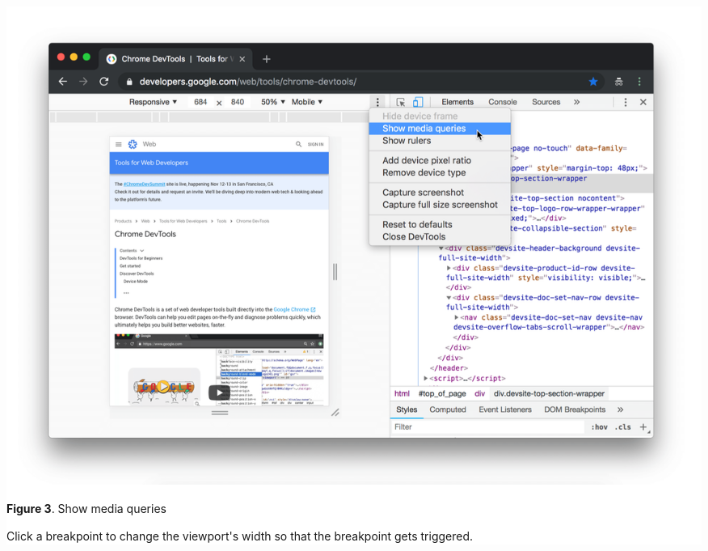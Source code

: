   <img src="imgs/show-media-queries.png"
       alt="Show media queries."/>
  <figcaption>
    <b>Figure 3</b>. Show media queries
  </figcaption>
</figure>

Click a breakpoint to change the viewport's width so that the breakpoint gets triggered.

<figure>